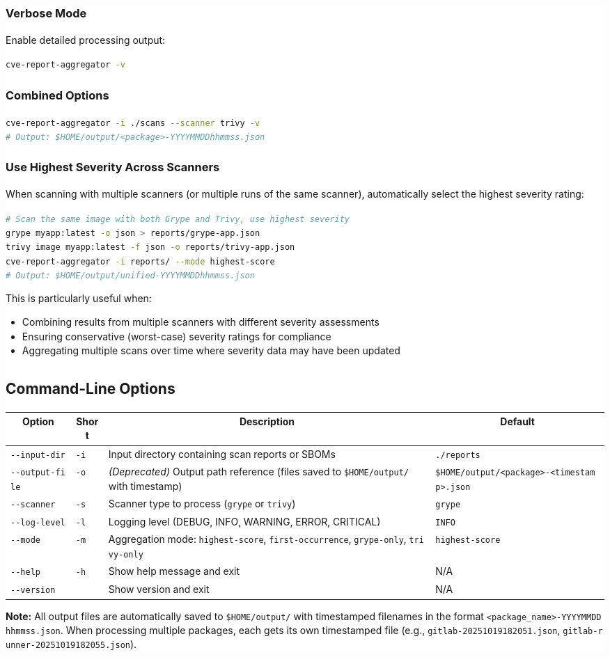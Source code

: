 ### Verbose Mode

Enable detailed processing output:

```bash
cve-report-aggregator -v
```

### Combined Options

```bash
cve-report-aggregator -i ./scans --scanner trivy -v
# Output: $HOME/output/<package>-YYYYMMDDhhmmss.json
```

### Use Highest Severity Across Scanners

When scanning with multiple scanners (or multiple runs of the same scanner), automatically select the highest severity
rating:

```bash
# Scan the same image with both Grype and Trivy, use highest severity
grype myapp:latest -o json > reports/grype-app.json
trivy image myapp:latest -f json -o reports/trivy-app.json
cve-report-aggregator -i reports/ --mode highest-score
# Output: $HOME/output/unified-YYYYMMDDhhmmss.json
```

This is particularly useful when:

- Combining results from multiple scanners with different severity assessments
- Ensuring conservative (worst-case) severity ratings for compliance
- Aggregating multiple scans over time where severity data may have been updated

## Command-Line Options

| Option          | Short | Description                                                                          | Default                                   |
| --------------- | ----- | ------------------------------------------------------------------------------------ | ----------------------------------------- |
| `--input-dir`   | `-i`  | Input directory containing scan reports or SBOMs                                     | `./reports`                               |
| `--output-file` | `-o`  | _(Deprecated)_ Output path reference (files saved to `$HOME/output/` with timestamp) | `$HOME/output/<package>-<timestamp>.json` |
| `--scanner`     | `-s`  | Scanner type to process (`grype` or `trivy`)                                         | `grype`                                   |
| `--log-level`   | `-l`  | Logging level (DEBUG, INFO, WARNING, ERROR, CRITICAL)                                | `INFO`                                    |
| `--mode`        | `-m`  | Aggregation mode: `highest-score`, `first-occurrence`, `grype-only`, `trivy-only`    | `highest-score`                           |
| `--help`        | `-h`  | Show help message and exit                                                           | N/A                                       |
| `--version`     |       | Show version and exit                                                                | N/A                                       |

**Note:** All output files are automatically saved to `$HOME/output/` with timestamped filenames in the format
`<package_name>-YYYYMMDDhhmmss.json`. When processing multiple packages, each gets its own timestamped file (e.g.,
`gitlab-20251019182051.json`, `gitlab-runner-20251019182055.json`).
